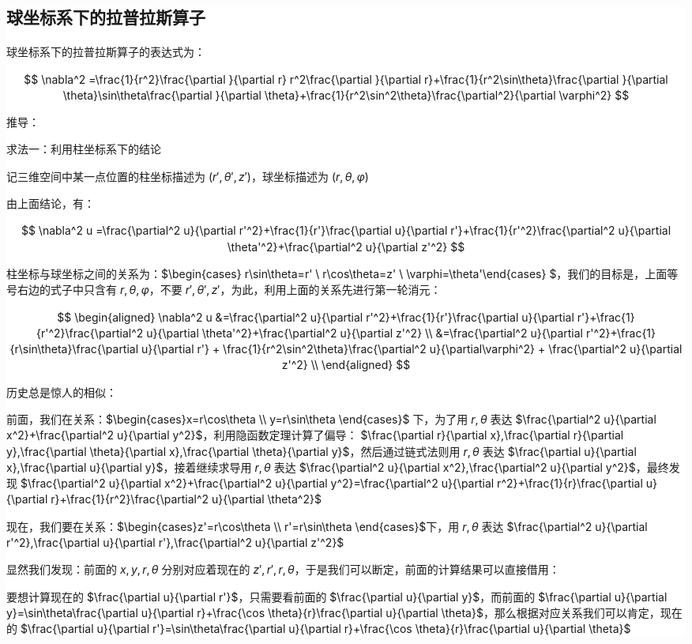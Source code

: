 ## 球坐标系下的拉普拉斯算子

球坐标系下的拉普拉斯算子的表达式为：

$$
\nabla^2
=\frac{1}{r^2}\frac{\partial }{\partial r} r^2\frac{\partial }{\partial r}+\frac{1}{r^2\sin\theta}\frac{\partial }{\partial \theta}\sin\theta\frac{\partial }{\partial \theta}+\frac{1}{r^2\sin^2\theta}\frac{\partial^2}{\partial \varphi^2}
$$

推导：

求法一：利用柱坐标系下的结论

记三维空间中某一点位置的柱坐标描述为 $(r',\theta',z')$，球坐标描述为 $(r,\theta,\varphi)$

由上面结论，有：

$$
\nabla^2 u
=\frac{\partial^2 u}{\partial r'^2}+\frac{1}{r'}\frac{\partial u}{\partial r'}+\frac{1}{r'^2}\frac{\partial^2 u}{\partial \theta'^2}+\frac{\partial^2 u}{\partial z'^2}
$$

柱坐标与球坐标之间的关系为：$\begin{cases} r\sin\theta=r' \\ r\cos\theta=z' \\ \varphi=\theta'\end{cases} $，我们的目标是，上面等号右边的式子中只含有 $r,\theta,\varphi$，不要 $r',\theta',z'$，为此，利用上面的关系先进行第一轮消元：

$$
\begin{aligned}
\nabla^2 u
&=\frac{\partial^2 u}{\partial r'^2}+\frac{1}{r'}\frac{\partial u}{\partial r'}+\frac{1}{r'^2}\frac{\partial^2 u}{\partial \theta'^2}+\frac{\partial^2 u}{\partial z'^2} \\
&=\frac{\partial^2 u}{\partial r'^2}+\frac{1}{r\sin\theta}\frac{\partial u}{\partial r'} + \frac{1}{r^2\sin^2\theta}\frac{\partial^2 u}{\partial\varphi^2} + \frac{\partial^2 u}{\partial z'^2} \\
\end{aligned}
$$

历史总是惊人的相似：

前面，我们在关系：$\begin{cases}x=r\cos\theta \\ y=r\sin\theta \end{cases}$ 下，为了用 $r,\theta$ 表达 $\frac{\partial^2 u}{\partial x^2}+\frac{\partial^2 u}{\partial y^2}$，利用隐函数定理计算了偏导： $\frac{\partial r}{\partial x},\frac{\partial r}{\partial y},\frac{\partial \theta}{\partial x},\frac{\partial \theta}{\partial y}$，然后通过链式法则用 $r,\theta$ 表达 $\frac{\partial u}{\partial x},\frac{\partial u}{\partial y}$，接着继续求导用 $r,\theta$ 表达 $\frac{\partial^2 u}{\partial x^2},\frac{\partial^2 u}{\partial y^2}$，最终发现 $\frac{\partial^2 u}{\partial x^2}+\frac{\partial^2 u}{\partial y^2}=\frac{\partial^2 u}{\partial r^2}+\frac{1}{r}\frac{\partial u}{\partial r}+\frac{1}{r^2}\frac{\partial^2 u}{\partial \theta^2}$

现在，我们要在关系：$\begin{cases}z'=r\cos\theta \\ r'=r\sin\theta \end{cases}$下，用 $r,\theta$ 表达 $\frac{\partial^2 u}{\partial r'^2},\frac{\partial u}{\partial r'},\frac{\partial^2 u}{\partial z'^2}$

显然我们发现：前面的 $x,y,r,\theta$ 分别对应着现在的 $z',r',r,\theta$，于是我们可以断定，前面的计算结果可以直接借用：

要想计算现在的 $\frac{\partial u}{\partial r'}$，只需要看前面的 $\frac{\partial u}{\partial y}$，而前面的 $\frac{\partial u}{\partial y}=\sin\theta\frac{\partial u}{\partial r}+\frac{\cos \theta}{r}\frac{\partial u}{\partial \theta}$，那么根据对应关系我们可以肯定，现在的 $\frac{\partial u}{\partial r'}=\sin\theta\frac{\partial u}{\partial r}+\frac{\cos \theta}{r}\frac{\partial u}{\partial \theta}$
